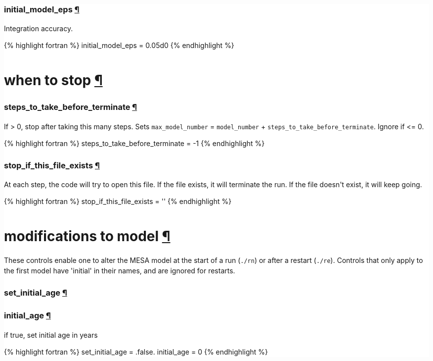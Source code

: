 <h3 id="initial_model_eps">initial_model_eps <a href="#initial_model_eps" title="Permalink to this location">¶</a></h3>


Integration accuracy.

{% highlight fortran %}
initial_model_eps = 0.05d0
{% endhighlight %}

<h1 id="when_to_stop">when to stop <a href="#when_to_stop" title="Permalink to this location">¶</a></h1>


<h3 id="steps_to_take_before_terminate">steps_to_take_before_terminate <a href="#steps_to_take_before_terminate" title="Permalink to this location">¶</a></h3>


If > 0, stop after taking this many steps.
Sets `max_model_number` = `model_number` + `steps_to_take_before_terminate`.
Ignore if <= 0.

{% highlight fortran %}
steps_to_take_before_terminate = -1
{% endhighlight %}


<h3 id="stop_if_this_file_exists">stop_if_this_file_exists <a href="#stop_if_this_file_exists" title="Permalink to this location">¶</a></h3>


At each step, the code will try to open this file.
If the file exists, it will terminate the run.
If the file doesn't exist, it will keep going.

{% highlight fortran %}
stop_if_this_file_exists = ''
{% endhighlight %}

<h1 id="modifications_to_model">modifications to model <a href="#modifications_to_model" title="Permalink to this location">¶</a></h1>


These controls enable one to alter the MESA model at the
start of a run (`./rn`) or after a restart (`./re`).  Controls
that only apply to the first model have 'initial' in their
names, and are ignored for restarts.

<h3 id="set_initial_age">set_initial_age <a href="#set_initial_age" title="Permalink to this location">¶</a></h3>


<h3 id="initial_age">initial_age <a href="#initial_age" title="Permalink to this location">¶</a></h3>


if true, set initial age in years

{% highlight fortran %}
set_initial_age = .false.
initial_age = 0
{% endhighlight %}
